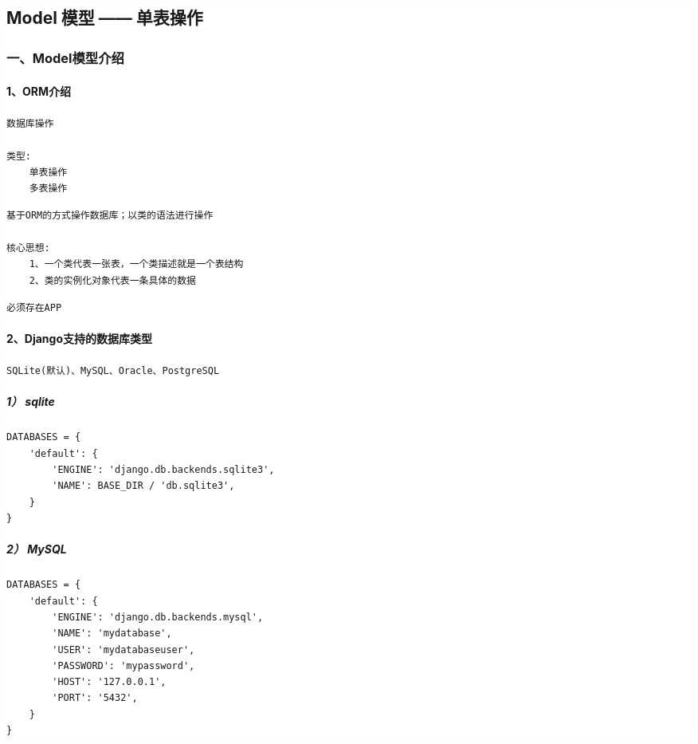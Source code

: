 ## Model 模型 —— 单表操作

### 一、Model模型介绍

#### 1、ORM介绍

```
数据库操作

类型:
	单表操作
	多表操作
```

```
基于ORM的方式操作数据库；以类的语法进行操作

核心思想:
	1、一个类代表一张表，一个类描述就是一个表结构 
	2、类的实例化对象代表一条具体的数据
```

```
必须存在APP
```

#### 2、Django支持的数据库类型

```
SQLite(默认)、MySQL、Oracle、PostgreSQL
```

##### 1） sqlite

```
DATABASES = {
    'default': {
        'ENGINE': 'django.db.backends.sqlite3',
        'NAME': BASE_DIR / 'db.sqlite3',
    }
}
```

##### 2） MySQL

```
DATABASES = {
    'default': {
        'ENGINE': 'django.db.backends.mysql',
        'NAME': 'mydatabase',
        'USER': 'mydatabaseuser',
        'PASSWORD': 'mypassword',
        'HOST': '127.0.0.1',
        'PORT': '5432',
    }
}
```
